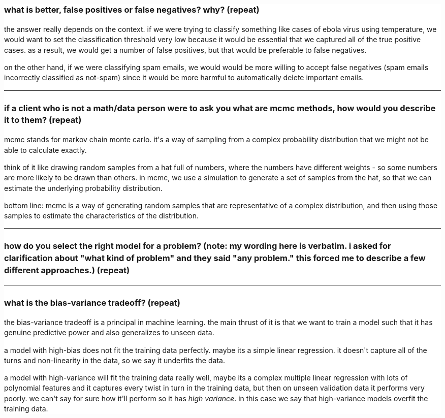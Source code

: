 
### what is better, false positives or false negatives? why? **(repeat)**

the answer really depends on the context. if we were trying to classify something like cases of ebola virus using temperature, we would want to set the classification threshold very low because it would be essential that we captured all of the true positive cases. as a result, we would get a number of false positives, but that would be preferable to false negatives. 

on the other hand, if we were classifying spam emails, we would would be more willing to accept false negatives (spam emails incorrectly classified as not-spam) since it would be more harmful to automatically delete important emails. 

---

### if a client who is not a math/data person were to ask you what are mcmc methods, how would you describe it to them? **(repeat)**

mcmc stands for markov chain monte carlo. it's a way of sampling from a complex probability distribution that we might not be able to calculate exactly. 

think of it like drawing random samples from a hat full of numbers, where the numbers have different weights - so some numbers are more likely to be drawn than others. in mcmc, we use a simulation to generate a set of samples from the hat, so that we can estimate the underlying probability distribution. 

bottom line: mcmc is a way of generating random samples that are representative of a complex distribution, and then using those samples to estimate the characteristics of the distribution. 

---

### how do you select the right model for a problem? (note: my wording here is verbatim. i asked for clarification about "what kind of problem" and they said "any problem." this forced me to describe a few different approaches.) **(repeat)**

---

### what is the bias-variance tradeoff? **(repeat)**

the bias-variance tradeoff is a principal in machine learning. the main thrust of it is that we want to train a model such that it has genuine predictive power and also generalizes to unseen data. 

a model with high-bias does not fit the training data perfectly. maybe its a simple linear regression. it doesn't capture all of the turns and non-linearity in the data, so we say it underfits the data. 

a model with high-variance will fit the training data really well, maybe its a complex multiple linear regression with lots of polynomial features and it captures every twist in turn in the training data, but then on unseen validation data it performs very poorly. we can't say for sure how it'll perform so it has *high variance*. in this case we say that high-variance models overfit the training data. 
